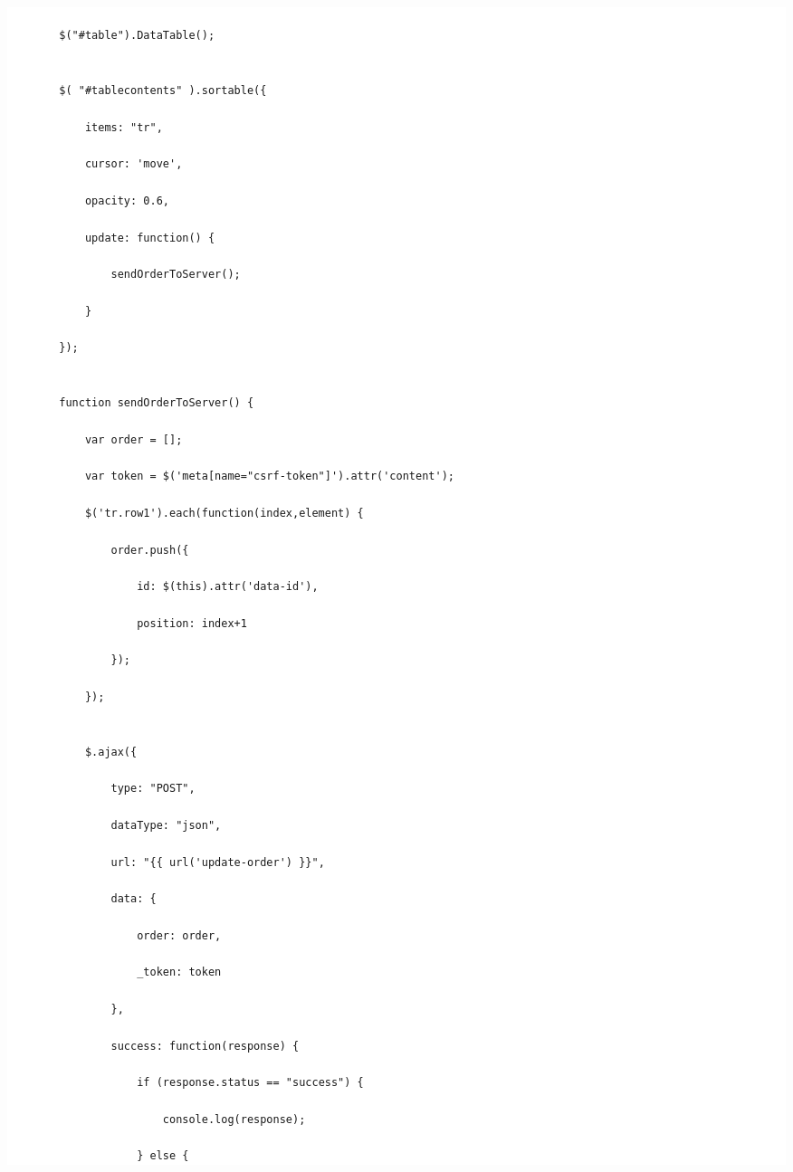 ```

        $("#table").DataTable();


        $( "#tablecontents" ).sortable({

            items: "tr",

            cursor: 'move',

            opacity: 0.6,

            update: function() {

                sendOrderToServer();

            }

        });


        function sendOrderToServer() {

            var order = [];

            var token = $('meta[name="csrf-token"]').attr('content');

            $('tr.row1').each(function(index,element) {

                order.push({

                    id: $(this).attr('data-id'),

                    position: index+1

                });

            });


            $.ajax({

                type: "POST",

                dataType: "json",

                url: "{{ url('update-order') }}",

                data: {

                    order: order,

                    _token: token

                },

                success: function(response) {

                    if (response.status == "success") {

                        console.log(response);

                    } else {
```